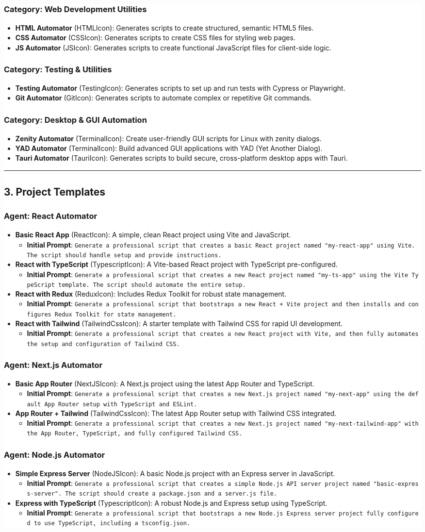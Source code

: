 ### Category: Web Development Utilities
- **HTML Automator** (HTMLIcon): Generates scripts to create structured, semantic HTML5 files.
- **CSS Automator** (CSSIcon): Generates scripts to create CSS files for styling web pages.
- **JS Automator** (JSIcon): Generates scripts to create functional JavaScript files for client-side logic.

### Category: Testing & Utilities
- **Testing Automator** (TestingIcon): Generates scripts to set up and run tests with Cypress or Playwright.
- **Git Automator** (GitIcon): Generates scripts to automate complex or repetitive Git commands.

### Category: Desktop & GUI Automation
- **Zenity Automator** (TerminalIcon): Create user-friendly GUI scripts for Linux with zenity dialogs.
- **YAD Automator** (TerminalIcon): Build advanced GUI applications with YAD (Yet Another Dialog).
- **Tauri Automator** (TauriIcon): Generates scripts to build secure, cross-platform desktop apps with Tauri.

---

## 3. Project Templates

### Agent: React Automator
- **Basic React App** (ReactIcon): A simple, clean React project using Vite and JavaScript.
  - **Initial Prompt**: `Generate a professional script that creates a basic React project named "my-react-app" using Vite. The script should handle setup and provide instructions.`
- **React with TypeScript** (TypescriptIcon): A Vite-based React project with TypeScript pre-configured.
  - **Initial Prompt**: `Generate a professional script that creates a new React project named "my-ts-app" using the Vite TypeScript template. The script should automate the entire setup.`
- **React with Redux** (ReduxIcon): Includes Redux Toolkit for robust state management.
  - **Initial Prompt**: `Generate a professional script that bootstraps a new React + Vite project and then installs and configures Redux Toolkit for state management.`
- **React with Tailwind** (TailwindCssIcon): A starter template with Tailwind CSS for rapid UI development.
  - **Initial Prompt**: `Generate a professional script that creates a new React project with Vite, and then fully automates the setup and configuration of Tailwind CSS.`

### Agent: Next.js Automator
- **Basic App Router** (NextJSIcon): A Next.js project using the latest App Router and TypeScript.
  - **Initial Prompt**: `Generate a professional script that creates a new Next.js project named "my-next-app" using the default App Router setup with TypeScript and ESLint.`
- **App Router + Tailwind** (TailwindCssIcon): The latest App Router setup with Tailwind CSS integrated.
  - **Initial Prompt**: `Generate a professional script that creates a new Next.js project named "my-next-tailwind-app" with the App Router, TypeScript, and fully configured Tailwind CSS.`

### Agent: Node.js Automator
- **Simple Express Server** (NodeJSIcon): A basic Node.js project with an Express server in JavaScript.
  - **Initial Prompt**: `Generate a professional script that creates a simple Node.js API server project named "basic-express-server". The script should create a package.json and a server.js file.`
- **Express with TypeScript** (TypescriptIcon): A robust Node.js and Express setup using TypeScript.
  - **Initial Prompt**: `Generate a professional script that bootstraps a new Node.js Express server project fully configured to use TypeScript, including a tsconfig.json.`
